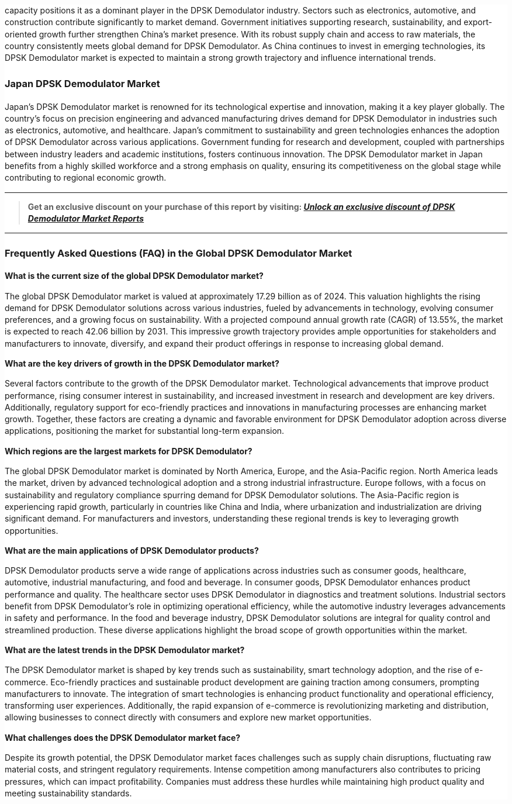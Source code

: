 capacity positions it as a dominant player in the DPSK Demodulator industry. Sectors such as electronics, automotive, and construction contribute significantly to market demand. Government initiatives supporting research, sustainability, and export-oriented growth further strengthen China&rsquo;s market presence. With its robust supply chain and access to raw materials, the country consistently meets global demand for DPSK Demodulator. As China continues to invest in emerging technologies, its DPSK Demodulator market is expected to maintain a strong growth trajectory and influence international trends.</p><h3>Japan DPSK Demodulator Market</h3><p>Japan&rsquo;s DPSK Demodulator market is renowned for its technological expertise and innovation, making it a key player globally. The country&rsquo;s focus on precision engineering and advanced manufacturing drives demand for DPSK Demodulator in industries such as electronics, automotive, and healthcare. Japan&rsquo;s commitment to sustainability and green technologies enhances the adoption of DPSK Demodulator across various applications. Government funding for research and development, coupled with partnerships between industry leaders and academic institutions, fosters continuous innovation. The DPSK Demodulator market in Japan benefits from a highly skilled workforce and a strong emphasis on quality, ensuring its competitiveness on the global stage while contributing to regional economic growth.</p><hr /><blockquote><p><strong>Get an exclusive discount on your purchase of this report by visiting: <em><a href="://marketresearchpulse.com/ask-for-discount/126456?utm_source=Github&amp;utm_medium=0114">Unlock an exclusive discount of DPSK Demodulator Market Reports</a></em>&nbsp;</strong></p></blockquote><hr /><h3>Frequently Asked Questions (FAQ) in the Global DPSK Demodulator Market</h3><p><strong>What is the current size of the global DPSK Demodulator market?</strong></p><p>The global DPSK Demodulator market is valued at approximately 17.29 billion as of 2024. This valuation highlights the rising demand for DPSK Demodulator solutions across various industries, fueled by advancements in technology, evolving consumer preferences, and a growing focus on sustainability. With a projected compound annual growth rate (CAGR) of 13.55%, the market is expected to reach 42.06 billion by 2031. This impressive growth trajectory provides ample opportunities for stakeholders and manufacturers to innovate, diversify, and expand their product offerings in response to increasing global demand.</p><p><strong>What are the key drivers of growth in the DPSK Demodulator market?</strong></p><p>Several factors contribute to the growth of the DPSK Demodulator market. Technological advancements that improve product performance, rising consumer interest in sustainability, and increased investment in research and development are key drivers. Additionally, regulatory support for eco-friendly practices and innovations in manufacturing processes are enhancing market growth. Together, these factors are creating a dynamic and favorable environment for DPSK Demodulator adoption across diverse applications, positioning the market for substantial long-term expansion.</p><p><strong>Which regions are the largest markets for DPSK Demodulator?</strong></p><p>The global DPSK Demodulator market is dominated by North America, Europe, and the Asia-Pacific region. North America leads the market, driven by advanced technological adoption and a strong industrial infrastructure. Europe follows, with a focus on sustainability and regulatory compliance spurring demand for DPSK Demodulator solutions. The Asia-Pacific region is experiencing rapid growth, particularly in countries like China and India, where urbanization and industrialization are driving significant demand. For manufacturers and investors, understanding these regional trends is key to leveraging growth opportunities.</p><p><strong>What are the main applications of DPSK Demodulator products?</strong></p><p>DPSK Demodulator products serve a wide range of applications across industries such as consumer goods, healthcare, automotive, industrial manufacturing, and food and beverage. In consumer goods, DPSK Demodulator enhances product performance and quality. The healthcare sector uses DPSK Demodulator in diagnostics and treatment solutions. Industrial sectors benefit from DPSK Demodulator&rsquo;s role in optimizing operational efficiency, while the automotive industry leverages advancements in safety and performance. In the food and beverage industry, DPSK Demodulator solutions are integral for quality control and streamlined production. These diverse applications highlight the broad scope of growth opportunities within the market.</p><p><strong>What are the latest trends in the DPSK Demodulator market?</strong></p><p>The DPSK Demodulator market is shaped by key trends such as sustainability, smart technology adoption, and the rise of e-commerce. Eco-friendly practices and sustainable product development are gaining traction among consumers, prompting manufacturers to innovate. The integration of smart technologies is enhancing product functionality and operational efficiency, transforming user experiences. Additionally, the rapid expansion of e-commerce is revolutionizing marketing and distribution, allowing businesses to connect directly with consumers and explore new market opportunities.</p><p><strong>What challenges does the DPSK Demodulator market face?</strong></p><p>Despite its growth potential, the DPSK Demodulator market faces challenges such as supply chain disruptions, fluctuating raw material costs, and stringent regulatory requirements. Intense competition among manufacturers also contributes to pricing pressures, which can impact profitability. Companies must address these hurdles while maintaining high product quality and meeting sustainability standards.